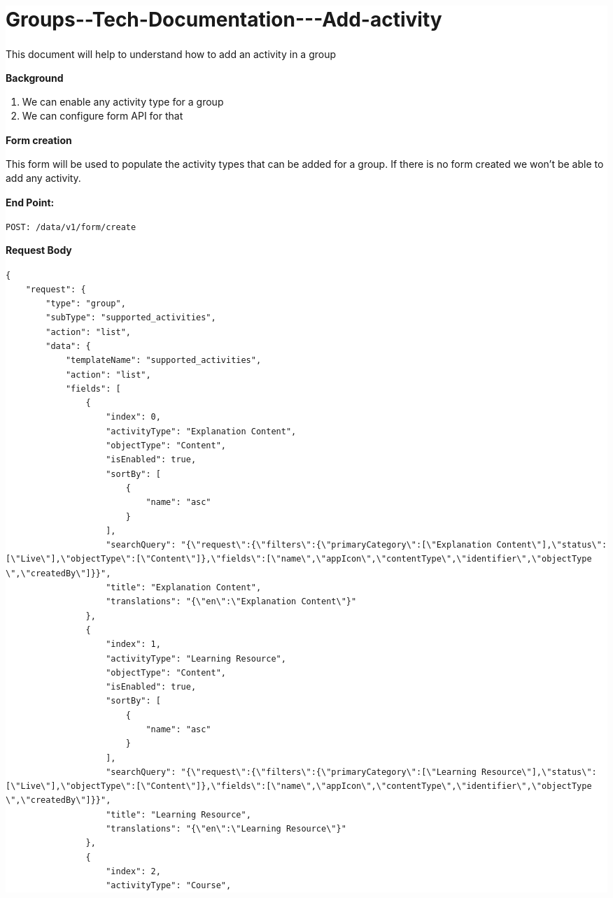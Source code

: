 # Groups--Tech-Documentation---Add-activity

This document will help to understand how to add an activity in a group

**Background**

1. We can enable any activity type for a group
2. We can configure form API for that

**Form creation**

This form will be used to populate the activity types that can be added for a group. If there is no form created we won’t be able to add any activity.

**End Point:**

```
POST: /data/v1/form/create 
```

**Request Body**

```
{
    "request": {
        "type": "group",
        "subType": "supported_activities",
        "action": "list",
        "data": {
            "templateName": "supported_activities",
            "action": "list",
            "fields": [
                {
                    "index": 0,
                    "activityType": "Explanation Content",
                    "objectType": "Content",
                    "isEnabled": true,
                    "sortBy": [
                        {
                            "name": "asc"
                        }
                    ],
                    "searchQuery": "{\"request\":{\"filters\":{\"primaryCategory\":[\"Explanation Content\"],\"status\":[\"Live\"],\"objectType\":[\"Content\"]},\"fields\":[\"name\",\"appIcon\",\"contentType\",\"identifier\",\"objectType\",\"createdBy\"]}}",
                    "title": "Explanation Content",
                    "translations": "{\"en\":\"Explanation Content\"}"
                },
                {
                    "index": 1,
                    "activityType": "Learning Resource",
                    "objectType": "Content",
                    "isEnabled": true,
                    "sortBy": [
                        {
                            "name": "asc"
                        }
                    ],
                    "searchQuery": "{\"request\":{\"filters\":{\"primaryCategory\":[\"Learning Resource\"],\"status\":[\"Live\"],\"objectType\":[\"Content\"]},\"fields\":[\"name\",\"appIcon\",\"contentType\",\"identifier\",\"objectType\",\"createdBy\"]}}",
                    "title": "Learning Resource",
                    "translations": "{\"en\":\"Learning Resource\"}"
                },
                {
                    "index": 2,
                    "activityType": "Course",
```